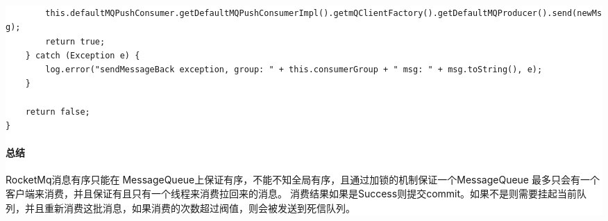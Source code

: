             this.defaultMQPushConsumer.getDefaultMQPushConsumerImpl().getmQClientFactory().getDefaultMQProducer().send(newMsg);
            return true;
        } catch (Exception e) {
            log.error("sendMessageBack exception, group: " + this.consumerGroup + " msg: " + msg.toString(), e);
        }

        return false;
    }



#### 总结


RocketMq消息有序只能在 MessageQueue上保证有序，不能不知全局有序，且通过加锁的机制保证一个MessageQueue 最多只会有一个客户端来消费，并且保证有且只有一个线程来消费拉回来的消息。
消费结果如果是Success则提交commit。如果不是则需要挂起当前队列，并且重新消费这批消息，如果消费的次数超过阀值，则会被发送到死信队列。
    